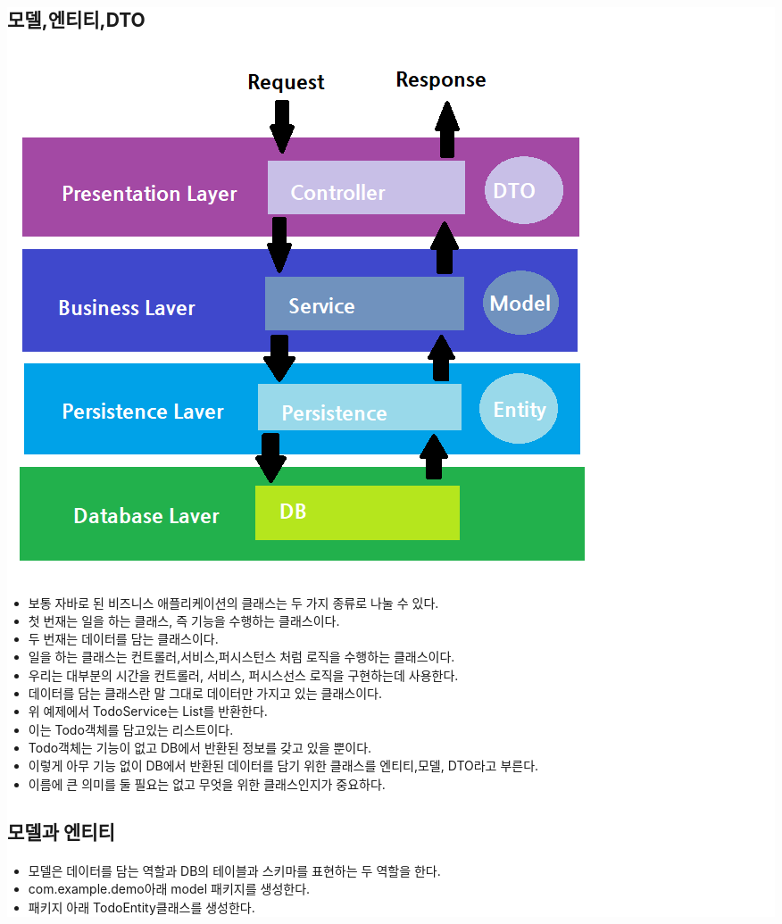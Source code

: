 ## 모델,엔티티,DTO

![img](img/model.png)

- 보통 자바로 된 비즈니스 애플리케이션의 클래스는 두 가지 종류로 나눌 수 있다.
- 첫 번재는 일을 하는 클래스, 즉 기능을 수행하는 클래스이다.
- 두 번재는 데이터를 담는 클래스이다.
- 일을 하는 클래스는 컨트롤러,서비스,퍼시스턴스 처럼 로직을 수행하는 클래스이다.
- 우리는 대부분의 시간을 컨트롤러, 서비스, 퍼시스선스 로직을 구현하는데 사용한다.
- 데이터를 담는 클래스란 말 그대로 데이터만 가지고 있는 클래스이다.
- 위 예제에서  TodoService는 List를 반환한다.
- 이는 Todo객체를 담고있는 리스트이다.
- Todo객체는 기능이 없고 DB에서 반환된 정보를 갖고 있을 뿐이다.
- 이렇게 아무 기능 없이 DB에서 반환된 데이터를 담기 위한 클래스를 엔티티,모델, DTO라고 부른다.
- 이름에 큰 의미를 둘 필요는 없고 무엇을 위한 클래스인지가 중요하다.

## 모델과 엔티티
- 모델은 데이터를 담는 역할과 DB의 테이블과 스키마를 표현하는 두 역할을 한다.
- com.example.demo아래 model 패키지를 생성한다.
- 패키지 아래 TodoEntity클래스를 생성한다.
